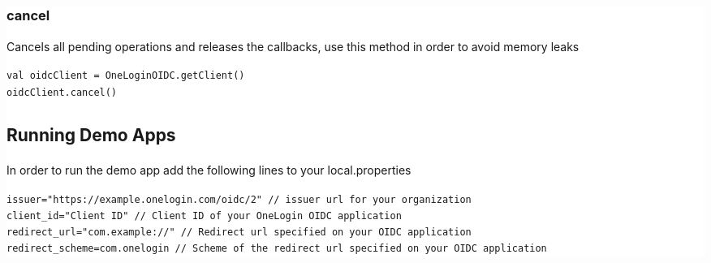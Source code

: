 ### cancel

Cancels all pending operations and releases the callbacks, use this method in order to avoid memory leaks

```
val oidcClient = OneLoginOIDC.getClient()
oidcClient.cancel()
```

## Running Demo Apps

In order to run the demo app add the following lines to your local.properties

```
issuer="https://example.onelogin.com/oidc/2" // issuer url for your organization
client_id="Client ID" // Client ID of your OneLogin OIDC application 
redirect_url="com.example://" // Redirect url specified on your OIDC application
redirect_scheme=com.onelogin // Scheme of the redirect url specified on your OIDC application
```
